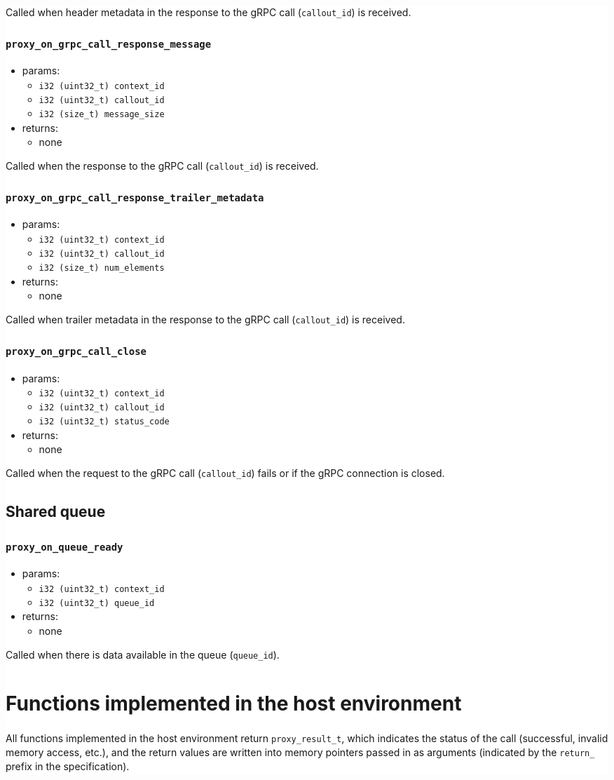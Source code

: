 Called when header metadata in the response to the gRPC call (`callout_id`) is received.


### `proxy_on_grpc_call_response_message`

* params:
  - `i32 (uint32_t) context_id`
  - `i32 (uint32_t) callout_id`
  - `i32 (size_t) message_size`
* returns:
  - none

Called when the response to the gRPC call (`callout_id`) is received.


### `proxy_on_grpc_call_response_trailer_metadata`

* params:
  - `i32 (uint32_t) context_id`
  - `i32 (uint32_t) callout_id`
  - `i32 (size_t) num_elements`
* returns:
  - none

Called when trailer metadata in the response to the gRPC call (`callout_id`) is received.


### `proxy_on_grpc_call_close`

* params:
  - `i32 (uint32_t) context_id`
  - `i32 (uint32_t) callout_id`
  - `i32 (uint32_t) status_code`
* returns:
  - none

Called when the request to the gRPC call (`callout_id`) fails or if the gRPC connection is closed.


## Shared queue

### `proxy_on_queue_ready`

* params:
  - `i32 (uint32_t) context_id`
  - `i32 (uint32_t) queue_id`
* returns:
  - none

Called when there is data available in the queue (`queue_id`).


# Functions implemented in the host environment

All functions implemented in the host environment return `proxy_result_t`, which indicates the
status of the call (successful, invalid memory access, etc.), and the return values are written into
memory pointers passed in as arguments (indicated by the `return_` prefix in the specification).

